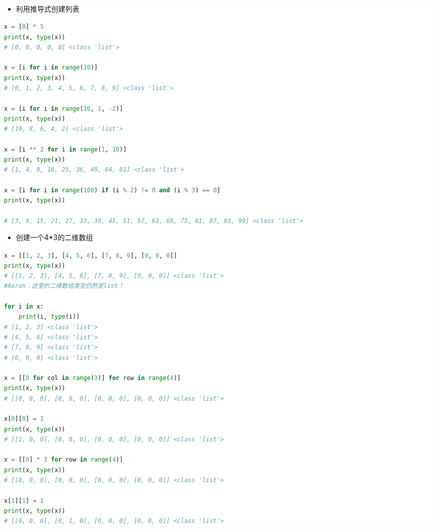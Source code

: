 - 利用推导式创建列表

```python
x = [0] * 5
print(x, type(x))
# [0, 0, 0, 0, 0] <class 'list'>

x = [i for i in range(10)]
print(x, type(x))
# [0, 1, 2, 3, 4, 5, 6, 7, 8, 9] <class 'list'>

x = [i for i in range(10, 1, -2)]
print(x, type(x))
# [10, 8, 6, 4, 2] <class 'list'>

x = [i ** 2 for i in range(1, 10)]
print(x, type(x))
# [1, 4, 9, 16, 25, 36, 49, 64, 81] <class 'list'>

x = [i for i in range(100) if (i % 2) != 0 and (i % 3) == 0]
print(x, type(x))

# [3, 9, 15, 21, 27, 33, 39, 45, 51, 57, 63, 69, 75, 81, 87, 93, 99] <class 'list'>
```

- 创建一个4*3的二维数组

```python
x = [[1, 2, 3], [4, 5, 6], [7, 8, 9], [0, 0, 0]]
print(x, type(x))
# [[1, 2, 3], [4, 5, 6], [7, 8, 9], [0, 0, 0]] <class 'list'>
#Aaron：这里的二维数组类型仍然是list！

for i in x:
    print(i, type(i))
# [1, 2, 3] <class 'list'>
# [4, 5, 6] <class 'list'>
# [7, 8, 9] <class 'list'>
# [0, 0, 0] <class 'list'>

x = [[0 for col in range(3)] for row in range(4)]
print(x, type(x))
# [[0, 0, 0], [0, 0, 0], [0, 0, 0], [0, 0, 0]] <class 'list'>

x[0][0] = 1
print(x, type(x))
# [[1, 0, 0], [0, 0, 0], [0, 0, 0], [0, 0, 0]] <class 'list'>

x = [[0] * 3 for row in range(4)]
print(x, type(x))
# [[0, 0, 0], [0, 0, 0], [0, 0, 0], [0, 0, 0]] <class 'list'>

x[1][1] = 1
print(x, type(x))
# [[0, 0, 0], [0, 1, 0], [0, 0, 0], [0, 0, 0]] <class 'list'>
```
